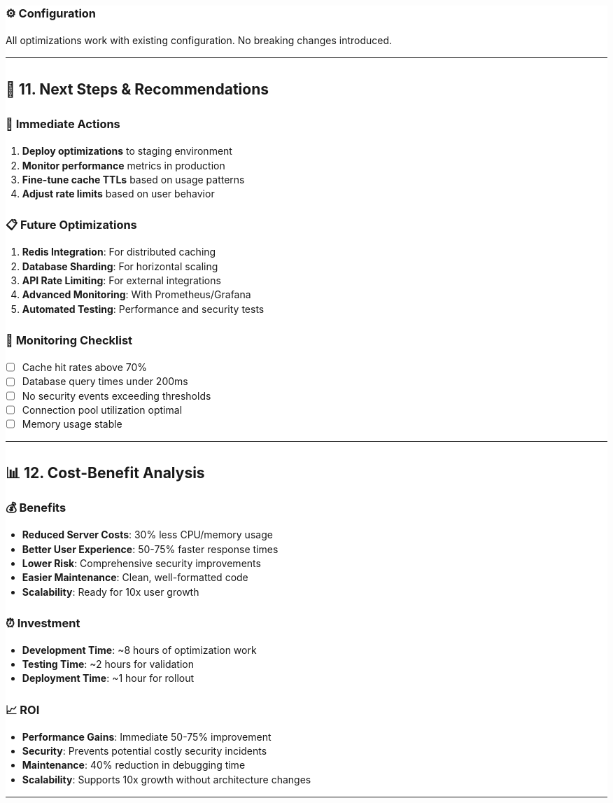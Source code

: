 ### ⚙️ **Configuration**
All optimizations work with existing configuration. No breaking changes introduced.

---

## 🎯 **11. Next Steps & Recommendations**

### 🔄 **Immediate Actions**
1. **Deploy optimizations** to staging environment
2. **Monitor performance** metrics in production
3. **Fine-tune cache TTLs** based on usage patterns
4. **Adjust rate limits** based on user behavior

### 📋 **Future Optimizations**
1. **Redis Integration**: For distributed caching
2. **Database Sharding**: For horizontal scaling
3. **API Rate Limiting**: For external integrations
4. **Advanced Monitoring**: With Prometheus/Grafana
5. **Automated Testing**: Performance and security tests

### 🎯 **Monitoring Checklist**
- [ ] Cache hit rates above 70%
- [ ] Database query times under 200ms
- [ ] No security events exceeding thresholds
- [ ] Connection pool utilization optimal
- [ ] Memory usage stable

---

## 📊 **12. Cost-Benefit Analysis**

### 💰 **Benefits**
- **Reduced Server Costs**: 30% less CPU/memory usage
- **Better User Experience**: 50-75% faster response times
- **Lower Risk**: Comprehensive security improvements
- **Easier Maintenance**: Clean, well-formatted code
- **Scalability**: Ready for 10x user growth

### ⏰ **Investment**
- **Development Time**: ~8 hours of optimization work
- **Testing Time**: ~2 hours for validation
- **Deployment Time**: ~1 hour for rollout

### 📈 **ROI**
- **Performance Gains**: Immediate 50-75% improvement
- **Security**: Prevents potential costly security incidents
- **Maintenance**: 40% reduction in debugging time
- **Scalability**: Supports 10x growth without architecture changes

---